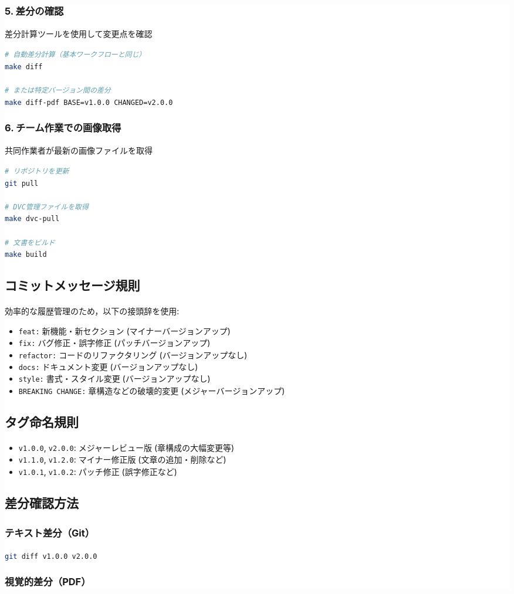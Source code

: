 ### 5. 差分の確認

差分計算ツールを使用して変更点を確認

```bash
# 自動差分計算（基本ワークフローと同じ）
make diff

# または特定バージョン間の差分
make diff-pdf BASE=v1.0.0 CHANGED=v2.0.0
```

### 6. チーム作業での画像取得

共同作業者が最新の画像ファイルを取得

```bash
# リポジトリを更新
git pull

# DVC管理ファイルを取得
make dvc-pull

# 文書をビルド
make build
```

## コミットメッセージ規則

効率的な履歴管理のため，以下の接頭辞を使用:

- `feat:` 新機能・新セクション (マイナーバージョンアップ)
- `fix:` バグ修正・誤字修正 (パッチバージョンアップ)
- `refactor:` コードのリファクタリング (バージョンアップなし)
- `docs:` ドキュメント変更 (バージョンアップなし)
- `style:` 書式・スタイル変更 (バージョンアップなし)
- `BREAKING CHANGE:` 章構造などの破壊的変更 (メジャーバージョンアップ)

## タグ命名規則

- `v1.0.0`, `v2.0.0`: メジャーレビュー版 (章構成の大幅変更等)
- `v1.1.0`, `v1.2.0`: マイナー修正版 (文章の追加・削除など)
- `v1.0.1`, `v1.0.2`: パッチ修正 (誤字修正など)

## 差分確認方法

### テキスト差分（Git）

```bash
git diff v1.0.0 v2.0.0
```

### 視覚的差分（PDF）
